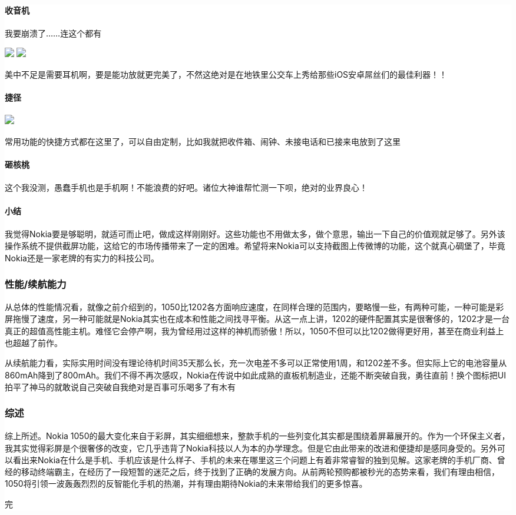 #### 收音机

我要崩溃了……连这个都有

![](http://jiongks-typecho.stor.sinaapp.com/usr/uploads/2013/06/2461671507.jpg)
![](http://jiongks-typecho.stor.sinaapp.com/usr/uploads/2013/06/3471174416.jpg)

美中不足是需要耳机啊，要是能功放就更完美了，不然这绝对是在地铁里公交车上秀给那些iOS安卓屌丝们的最佳利器！！

#### 捷径

![](http://jiongks-typecho.stor.sinaapp.com/usr/uploads/2013/06/1099386446.jpg)

常用功能的快捷方式都在这里了，可以自由定制，比如我就把收件箱、闹钟、未接电话和已接来电放到了这里

#### 砸核桃

这个我没测，愚蠢手机也是手机啊！不能浪费的好吧。诸位大神谁帮忙测一下呗，绝对的业界良心！

#### 小结

我觉得Nokia要是够聪明，就适可而止吧，做成这样刚刚好。这些功能也不用做太多，做个意思，输出一下自己的价值观就足够了。另外该操作系统不提供截屏功能，这给它的市场传播带来了一定的困难。希望将来Nokia可以支持截图上传微博的功能，这个就真心碉堡了，毕竟Nokia还是一家老牌的有实力的科技公司。

### 性能/续航能力

从总体的性能情况看，就像之前介绍到的，1050比1202各方面响应速度，在同样合理的范围内，要略慢一些，有两种可能，一种可能是彩屏拖慢了速度，另一种可能就是Nokia其实也在成本和性能之间找寻平衡。从这一点上讲，1202的硬件配置其实是很奢侈的，1202才是一台真正的超值高性能主机。难怪它会停产啊，我为曾经用过这样的神机而骄傲！所以，1050不但可以比1202做得更好用，甚至在商业利益上也超越了前作。

从续航能力看，实际实用时间没有理论待机时间35天那么长，充一次电差不多可以正常使用1周，和1202差不多。但实际上它的电池容量从860mAh降到了800mAh。我们不得不再次感叹，Nokia在传说中如此成熟的直板机制造业，还能不断突破自我，勇往直前！换个图标把UI拍平了神马的就敢说自己突破自我绝对是百事可乐喝多了有木有

### 综述

综上所述。Nokia 1050的最大变化来自于彩屏，其实细细想来，整款手机的一些列变化其实都是围绕着屏幕展开的。作为一个环保主义者，我其实觉得彩屏是个很奢侈的改变，它几乎违背了Nokia科技以人为本的办学理念。但是它由此带来的改进和便捷却是感同身受的。另外可以看出来Nokia在什么是手机、手机应该是什么样子、手机的未来在哪里这三个问题上有着非常睿智的独到见解。这家老牌的手机厂商、曾经的移动终端霸主，在经历了一段短暂的迷茫之后，终于找到了正确的发展方向。从前两轮预购都被秒光的态势来看，我们有理由相信，1050将引领一波轰轰烈烈的反智能化手机的热潮，并有理由期待Nokia的未来带给我们的更多惊喜。

完